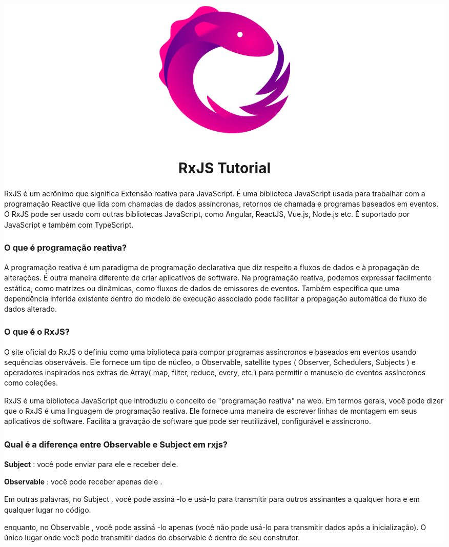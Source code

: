 <p align="center"><img src="assets\rxjs.png"/></p>
<h1 align="center">RxJS Tutorial</h1>



RxJS é um acrônimo que significa Extensão reativa para JavaScript. É uma biblioteca JavaScript usada para trabalhar com a programação Reactive que lida com chamadas de dados assíncronas, retornos de chamada e programas baseados em eventos. O RxJS pode ser usado com outras bibliotecas JavaScript, como Angular, ReactJS, Vue.js, Node.js etc. É suportado por JavaScript e também com TypeScript.

### O que é programação reativa?

A programação reativa é um paradigma de programação declarativa que diz respeito a fluxos de dados e à propagação de alterações. É outra maneira diferente de criar aplicativos de software. Na programação reativa, podemos expressar facilmente estática, como matrizes ou dinâmicas, como fluxos de dados de emissores de eventos. Também especifica que uma dependência inferida existente dentro do modelo de execução associado pode facilitar a propagação automática do fluxo de dados alterado.

### O que é o RxJS?

O site oficial do RxJS o definiu como uma biblioteca para compor programas assíncronos e baseados em eventos usando sequências observáveis. Ele fornece um tipo de núcleo, o Observable, satellite types ( Observer, Schedulers, Subjects ) e operadores inspirados nos extras de Array( map, filter, reduce, every, etc.) para permitir o manuseio de eventos assíncronos como coleções.

RxJS é uma biblioteca JavaScript que introduziu o conceito de "programação reativa" na web. Em termos gerais, você pode dizer que o RxJS é uma linguagem de programação reativa. Ele fornece uma maneira de escrever linhas de montagem em seus aplicativos de software. Facilita a gravação de software que pode ser reutilizável, configurável e assíncrono.

### Qual é a diferença entre Observable e Subject em rxjs?

**Subject** : você pode enviar para ele e receber dele.

**Observable** : você pode receber apenas dele .

Em outras palavras, no Subject , você pode assiná -lo e usá-lo para transmitir para outros assinantes a qualquer hora e em qualquer lugar no código.

enquanto, no Observable , você pode assiná -lo apenas (você não pode usá-lo para transmitir dados após a inicialização). O único lugar onde você pode transmitir dados do observable é dentro de seu construtor.
